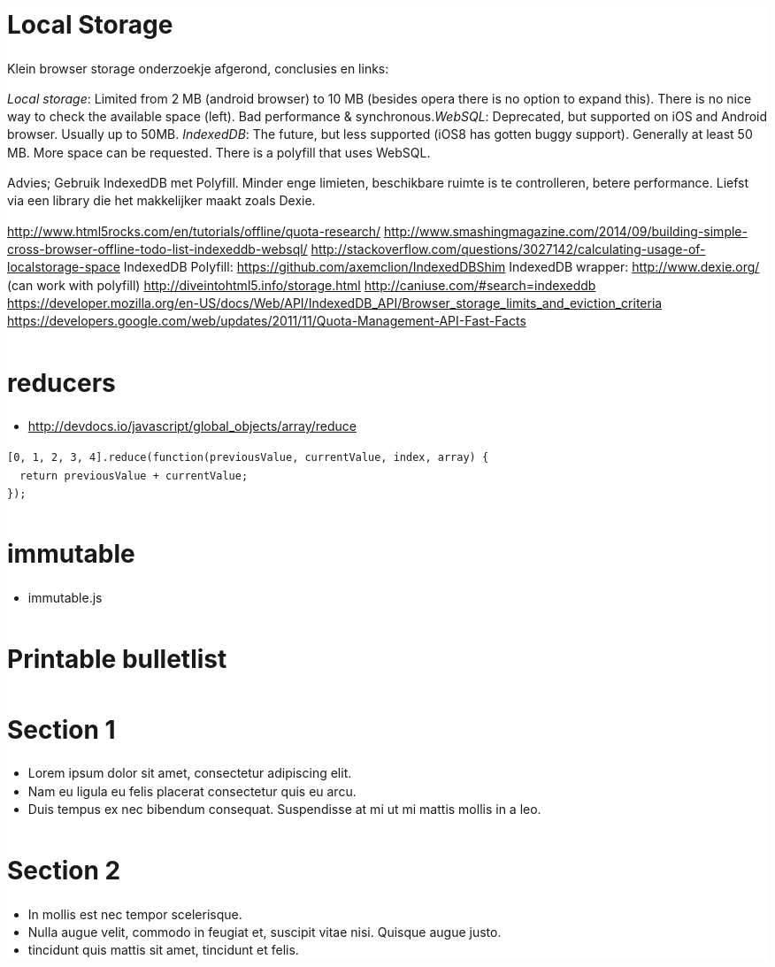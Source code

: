# Local Storage
Klein browser storage onderzoekje afgerond, conclusies en links:

​*Local storage*​: Limited from 2 MB (android browser) to 10 MB (besides opera there is no option to expand this). There is no nice way to check the available space (left). Bad performance & synchronous. 
​*WebSQL*​: Deprecated, but supported on iOS and Android browser. Usually up to 50MB. 
​*IndexedDB*​: The future, but less supported (iOS8 has gotten buggy support). Generally at least 50 MB. More space can be requested. There is a polyfill that uses WebSQL.

Advies; Gebruik IndexedDB met Polyfill. Minder enge limieten, beschikbare ruimte is te controlleren, betere performance. Liefst via een library die het makkelijker maakt zoals Dexie.


http://www.html5rocks.com/en/tutorials/offline/quota-research/
http://www.smashingmagazine.com/2014/09/building-simple-cross-browser-offline-todo-list-indexeddb-websql/
http://stackoverflow.com/questions/3027142/calculating-usage-of-localstorage-space
IndexedDB Polyfill: https://github.com/axemclion/IndexedDBShim
IndexedDB wrapper: http://www.dexie.org/ (can work with polyfill)
http://diveintohtml5.info/storage.html
http://caniuse.com/#search=indexeddb
https://developer.mozilla.org/en-US/docs/Web/API/IndexedDB_API/Browser_storage_limits_and_eviction_criteria
https://developers.google.com/web/updates/2011/11/Quota-Management-API-Fast-Facts

# reducers
* http://devdocs.io/javascript/global_objects/array/reduce
```
[0, 1, 2, 3, 4].reduce(function(previousValue, currentValue, index, array) {
  return previousValue + currentValue;
});
```

# immutable
* immutable.js

# Printable bulletlist
# Section 1
- Lorem ipsum dolor sit amet, consectetur adipiscing elit. 
- Nam eu ligula eu felis placerat consectetur quis eu arcu. 
- Duis tempus ex nec bibendum consequat. Suspendisse at mi ut mi mattis mollis in a leo.

# Section 2
-  In mollis est nec tempor scelerisque. 
- Nulla augue velit, commodo in feugiat et, suscipit vitae nisi. Quisque augue justo.
- tincidunt quis mattis sit amet, tincidunt et felis.
